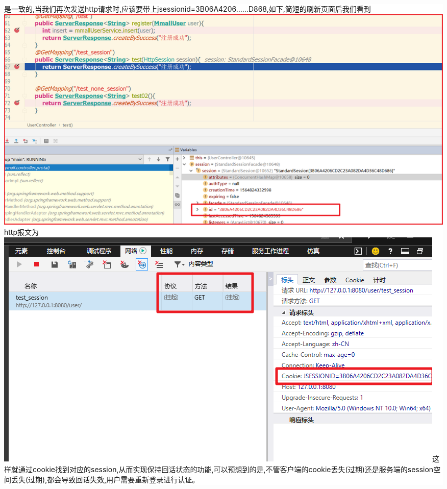 是一致的,当我们再次发送http请求时,应该要带上jsessionid=3B06A4206......D868,如下,简短的刷新页面后我们看到![1564824670783](./assets/1564824670783.png)http报文为![1564824702776](./assets/1564824702776.png)这样就通过cookie找到对应的session,从而实现保持回话状态的功能,可以预想到的是,不管客户端的cookie丢失(过期)还是服务端的session空间丢失(过期),都会导致回话失效,用户需要重新登录进行认证。
